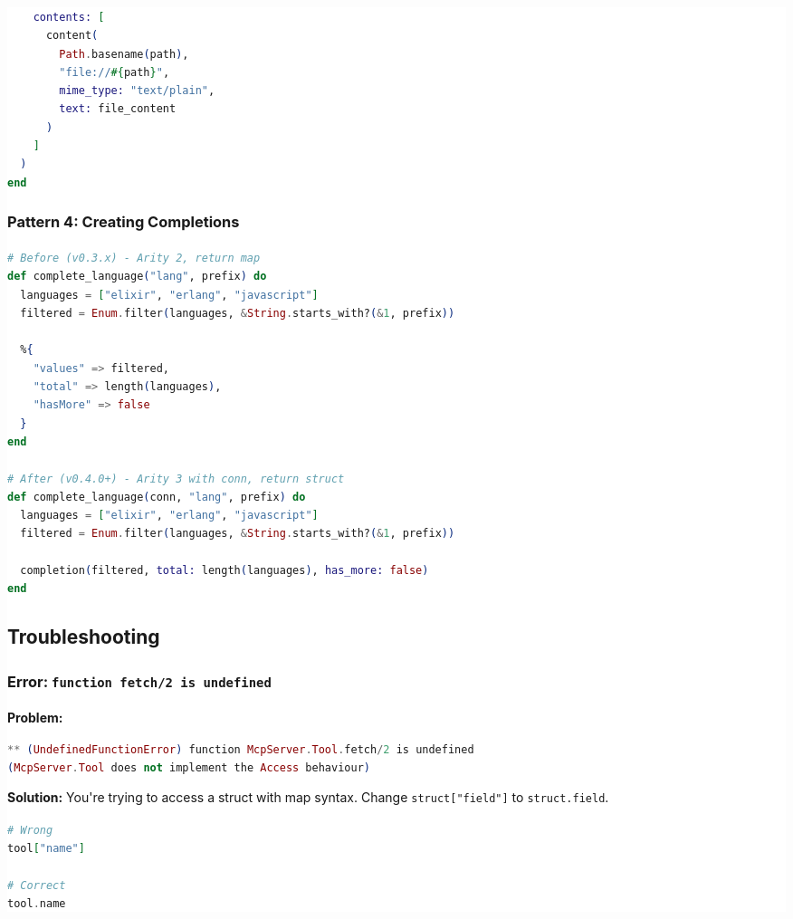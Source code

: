 ```elixir
    contents: [
      content(
        Path.basename(path),
        "file://#{path}",
        mime_type: "text/plain",
        text: file_content
      )
    ]
  )
end
```

### Pattern 4: Creating Completions

```elixir
# Before (v0.3.x) - Arity 2, return map
def complete_language("lang", prefix) do
  languages = ["elixir", "erlang", "javascript"]
  filtered = Enum.filter(languages, &String.starts_with?(&1, prefix))
  
  %{
    "values" => filtered,
    "total" => length(languages),
    "hasMore" => false
  }
end

# After (v0.4.0+) - Arity 3 with conn, return struct
def complete_language(conn, "lang", prefix) do
  languages = ["elixir", "erlang", "javascript"]
  filtered = Enum.filter(languages, &String.starts_with?(&1, prefix))
  
  completion(filtered, total: length(languages), has_more: false)
end
```

## Troubleshooting

### Error: `function fetch/2 is undefined`

**Problem:**
```elixir
** (UndefinedFunctionError) function McpServer.Tool.fetch/2 is undefined 
(McpServer.Tool does not implement the Access behaviour)
```

**Solution:** You're trying to access a struct with map syntax. Change `struct["field"]` to `struct.field`.

```elixir
# Wrong
tool["name"]

# Correct
tool.name
```
